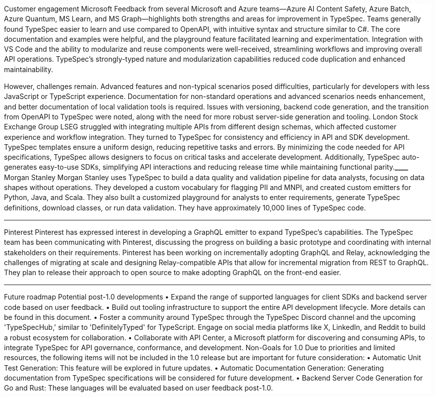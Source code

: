 
Customer engagement
Microsoft
Feedback from several Microsoft and Azure teams—Azure AI Content Safety, Azure Batch, Azure Quantum, MS Learn, and MS Graph—highlights both strengths and areas for improvement in TypeSpec. Teams generally found TypeSpec easier to learn and use compared to OpenAPI, with intuitive syntax and structure similar to C#. The core documentation and examples were helpful, and the playground feature facilitated learning and experimentation. Integration with VS Code and the ability to modularize and reuse components were well-received, streamlining workflows and improving overall API operations. TypeSpec’s strongly-typed nature and modularization capabilities reduced code duplication and enhanced maintainability.

However, challenges remain. Advanced features and non-typical scenarios posed difficulties, particularly for developers with less JavaScript or TypeScript experience. Documentation for non-standard operations and advanced scenarios needs enhancement, and better documentation of local validation tools is required. Issues with versioning, backend code generation, and the transition from OpenAPI to TypeSpec were noted, along with the need for more robust server-side generation and tooling.
London Stock Exchange Group
LSEG struggled with integrating multiple APIs from different design schemas, which affected customer experience and workflow integration. They turned to TypeSpec for consistency and efficiency in API and SDK development. TypeSpec templates ensure a uniform design, reducing repetitive tasks and errors.
By minimizing the code needed for API specifications, TypeSpec allows designers to focus on critical tasks and accelerate development. Additionally, TypeSpec auto-generates easy-to-use SDKs, simplifying API interactions and reducing release time while maintaining functional parity.******************\_\_\_\_******************
Morgan Stanley
Morgan Stanley uses TypeSpec to build a data quality and validation pipeline for data analysts, focusing on data shapes without operations. They developed a custom vocabulary for flagging PII and MNPI, and created custom emitters for Python, Java, and Scala.
They also built a customized playground for analysts to enter requirements, generate TypeSpec definitions, download classes, or run data validation. They have approximately 10,000 lines of TypeSpec code.

---

Pinterest
Pinterest has expressed interest in developing a GraphQL emitter to expand TypeSpec’s capabilities. The TypeSpec team has been communicating with Pinterest, discussing the progress on building a basic prototype and coordinating with internal stakeholders on their requirements.
Pinterest has been working on incrementally adopting GraphQL and Relay, acknowledging the challenges of migrating at scale and designing Relay-compatible APIs that allow for incremental migration from REST to GraphQL. They plan to release their approach to open source to make adopting GraphQL on the front-end easier.

---

Future roadmap
Potential post-1.0 developments
• Expand the range of supported languages for client SDKs and backend server code based on user feedback.
• Build out tooling infrastructure to support the entire API development lifecycle. More details can be found in this document.
• Foster a community around TypeSpec through the TypeSpec Discord channel and the upcoming 'TypeSpecHub,' similar to 'DefinitelyTyped' for TypeScript. Engage on social media platforms like X, LinkedIn, and Reddit to build a robust ecosystem for collaboration.
• Collaborate with API Center, a Microsoft platform for discovering and consuming APIs, to integrate TypeSpec for API governance, conformance, and development.
Non-Goals for 1.0
Due to priorities and limited resources, the following items will not be included in the 1.0 release but are important for future consideration:
• Automatic Unit Test Generation: This feature will be explored in future updates.
• Automatic Documentation Generation: Generating documentation from TypeSpec specifications will be considered for future development.
• Backend Server Code Generation for Go and Rust: These languages will be evaluated based on user feedback post-1.0.
